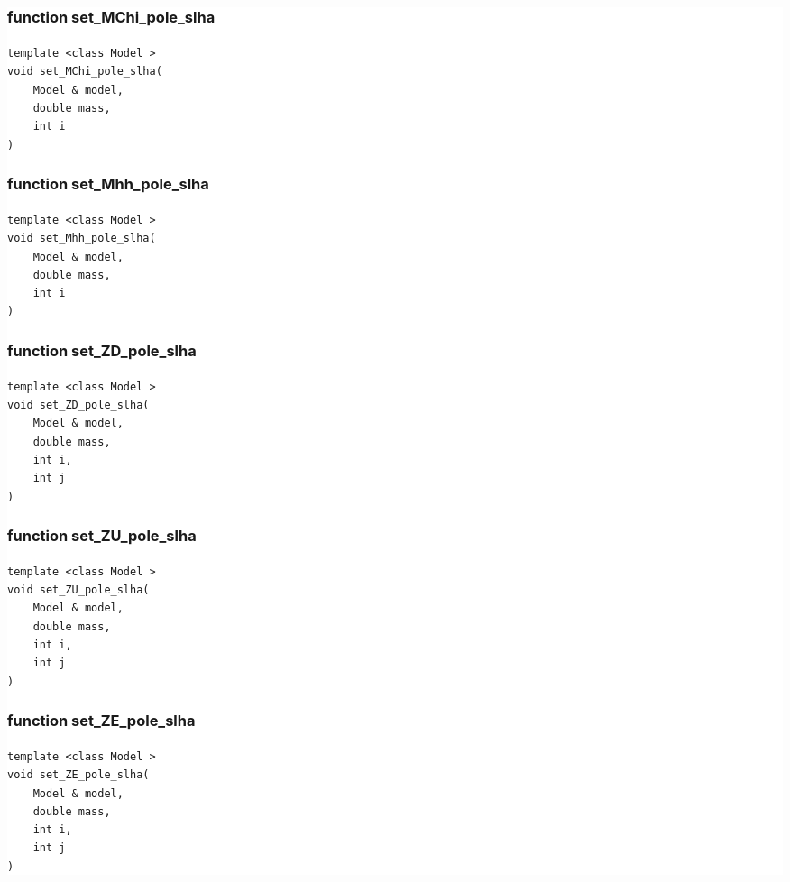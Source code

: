 
### function set_MChi_pole_slha

```
template <class Model >
void set_MChi_pole_slha(
    Model & model,
    double mass,
    int i
)
```


### function set_Mhh_pole_slha

```
template <class Model >
void set_Mhh_pole_slha(
    Model & model,
    double mass,
    int i
)
```


### function set_ZD_pole_slha

```
template <class Model >
void set_ZD_pole_slha(
    Model & model,
    double mass,
    int i,
    int j
)
```


### function set_ZU_pole_slha

```
template <class Model >
void set_ZU_pole_slha(
    Model & model,
    double mass,
    int i,
    int j
)
```


### function set_ZE_pole_slha

```
template <class Model >
void set_ZE_pole_slha(
    Model & model,
    double mass,
    int i,
    int j
)
```

